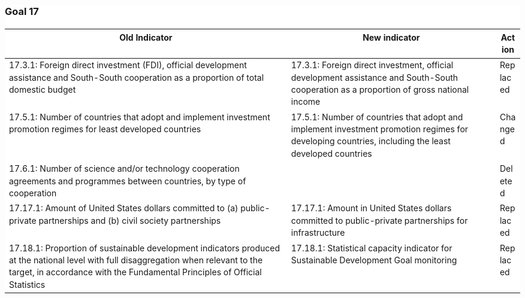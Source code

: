 
### Goal 17

<table class="table">
  <colgroup>
    <col class="fourtyfive" />
    <col class="fourtyfive" />
    <col class="ten" />
  </colgroup>
  <thead>
    <tr>
      <th>Old Indicator</th>
      <th>New indicator</th>
      <th>Action</th>
    </tr>
  </thead>
  <tbody>
    <tr>
      <td>17.3.1: Foreign direct investment (FDI), official development assistance and South-South cooperation as a proportion of total domestic budget</td>
      <td>17.3.1: Foreign direct investment, official development assistance and South-South cooperation as a proportion of gross national income</td>
      <td>Replaced</td>
    </tr>
    <tr>
      <td>17.5.1: Number of countries that adopt and implement investment promotion regimes for least developed countries</td>
      <td>17.5.1: Number of countries that adopt and implement investment promotion regimes for developing countries, including the least developed countries</td>
      <td>Changed</td>
    </tr>
    <tr>
      <td>17.6.1: Number of science and/or technology cooperation agreements and programmes between countries, by type of cooperation</td>
      <td></td>
      <td>Deleted</td>
    </tr>
    <tr>
      <td>17.17.1: Amount of United States dollars committed to (a) public-private partnerships and (b) civil society partnerships</td>
      <td>17.17.1: Amount in United States dollars committed to public-private partnerships for infrastructure</td>
      <td>Replaced</td>
    </tr>
    <tr>
      <td>17.18.1: Proportion of sustainable development indicators produced at the national level with full disaggregation when relevant to the target, in accordance with the Fundamental Principles of Official Statistics</td>
      <td>17.18.1: Statistical capacity indicator for Sustainable Development Goal monitoring</td>
      <td>Replaced</td>
    </tr>
  </tbody>
</table>


